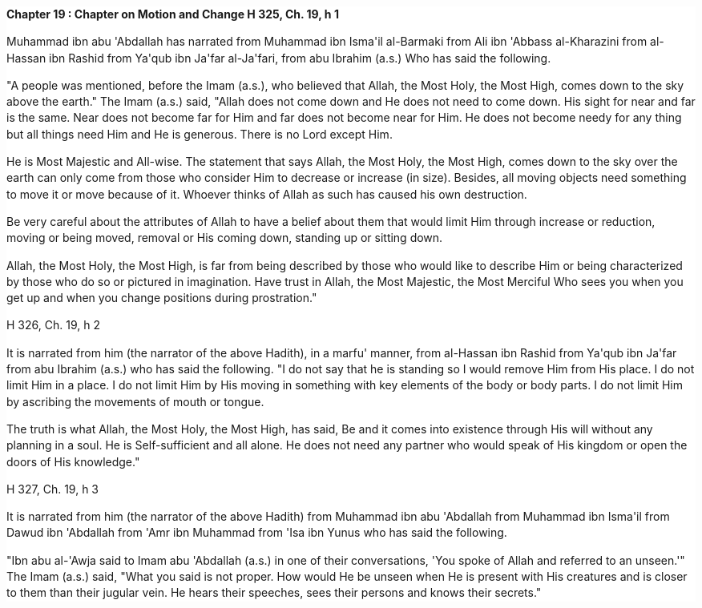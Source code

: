 **Chapter 19 : Chapter on Motion and Change H 325, Ch. 19, h 1**

Muhammad ibn abu 'Abdallah has narrated from Muhammad ibn Isma'il
al-Barmaki from Ali ibn 'Abbass al-Kharazini from al-Hassan ibn Rashid
from Ya'qub ibn Ja'far al-Ja'fari, from abu Ibrahim (a.s.) Who has said
the following.

"A people was mentioned, before the Imam (a.s.), who believed that
Allah, the Most Holy, the Most High, comes down to the sky above the
earth." The Imam (a.s.) said, "Allah does not come down and He does not
need to come down. His sight for near and far is the same. Near does not
become far for Him and far does not become near for Him. He does not
become needy for any thing but all things need Him and He is generous.
There is no Lord except Him.

He is Most Majestic and All-wise. The statement that says Allah, the
Most Holy, the Most High, comes down to the sky over the earth can only
come from those who consider Him to decrease or increase (in size).
Besides, all moving objects need something to move it or move because of
it. Whoever thinks of Allah as such has caused his own destruction.

Be very careful about the attributes of Allah to have a belief about
them that would limit Him through increase or reduction, moving or being
moved, removal or His coming down, standing up or sitting down.

Allah, the Most Holy, the Most High, is far from being described by
those who would like to describe Him or being characterized by those who
do so or pictured in imagination. Have trust in Allah, the Most
Majestic, the Most Merciful Who sees you when you get up and when you
change positions during prostration."

H 326, Ch. 19, h 2

It is narrated from him (the narrator of the above Hadith), in a marfu'
manner, from al-Hassan ibn Rashid from Ya'qub ibn Ja'far from abu
Ibrahim (a.s.) who has said the following. "I do not say that he is
standing so I would remove Him from His place. I do not limit Him in a
place. I do not limit Him by His moving in something with key elements
of the body or body parts. I do not limit Him by ascribing the movements
of mouth or tongue.

The truth is what Allah, the Most Holy, the Most High, has said, Be and
it comes into existence through His will without any planning in a soul.
He is Self-sufficient and all alone. He does not need any partner who
would speak of His kingdom or open the doors of His knowledge."

H 327, Ch. 19, h 3

It is narrated from him (the narrator of the above Hadith) from
Muhammad ibn abu 'Abdallah from Muhammad ibn Isma'il from Dawud ibn
'Abdallah from 'Amr ibn Muhammad from 'Isa ibn Yunus who has said the
following.

"Ibn abu al-'Awja said to Imam abu 'Abdallah (a.s.) in one of their
conversations, 'You spoke of Allah and referred to an unseen.'" The Imam
(a.s.) said, "What you said is not proper. How would He be unseen when
He is present with His creatures and is closer to them than their
jugular vein. He hears their speeches, sees their persons and knows
their secrets."
